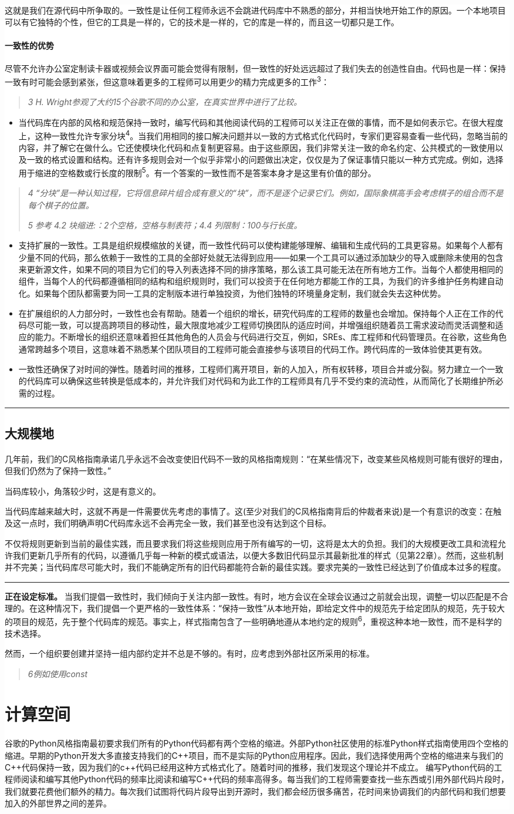 这就是我们在源代码中所争取的。一致性是让任何工程师永远不会跳进代码库中不熟悉的部分，并相当快地开始工作的原因。一个本地项目可以有它独特的个性，但它的工具是一样的，它的技术是一样的，它的库是一样的，而且这一切都只是工作。

#### 一致性的优势
尽管不允许办公室定制读卡器或视频会议界面可能会觉得有限制，但一致性的好处远远超过了我们失去的创造性自由。代码也是一样：保持一致有时可能会感到紧张，但这意味着更多的工程师可以用更少的精力完成更多的工作<sup>3</sup>：

> *3  H. Wright参观了大约15个谷歌不同的办公室，在真实世界中进行了比较。*

- 当代码库在内部的风格和规范保持一致时，编写代码和其他阅读代码的工程师可以关注正在做的事情，而不是如何表示它。在很大程度上，这种一致性允许专家分块<sup>4</sup>。当我们用相同的接口解决问题并以一致的方式格式化代码时，专家们更容易查看一些代码，忽略当前的内容，并了解它在做什么。它还使模块化代码和点复制更容易。由于这些原因，我们非常关注一致的命名约定、公共模式的一致使用以及一致的格式设置和结构。还有许多规则会对一个似乎非常小的问题做出决定，仅仅是为了保证事情只能以一种方式完成。例如，选择用于缩进的空格数或行长度的限制<sup>5</sup>。有一个答案的一致性而不是答案本身才是这里有价值的部分。

> *4 “分块”是一种认知过程，它将信息碎片组合成有意义的“块”，而不是逐个记录它们。例如，国际象棋高手会考虑棋子的组合而不是每个棋子的位置。*
> 
> *5 参考 4.2 块缩进:：2个空格，空格与制表符；4.4  列限制：100与行长度。*

- 支持扩展的一致性。工具是组织规模缩放的关键，而一致性代码可以使构建能够理解、编辑和生成代码的工具更容易。如果每个人都有少量不同的代码，那么依赖于一致性的工具的全部好处就无法得到应用——如果一个工具可以通过添加缺少的导入或删除未使用的包含来更新源文件，如果不同的项目为它们的导入列表选择不同的排序策略，那么该工具可能无法在所有地方工作。当每个人都使用相同的组件，当每个人的代码都遵循相同的结构和组织规则时，我们可以投资于在任何地方都能工作的工具，为我们的许多维护任务构建自动化。如果每个团队都需要为同一工具的定制版本进行单独投资，为他们独特的环境量身定制，我们就会失去这种优势。

- 在扩展组织的人力部分时，一致性也会有帮助。随着一个组织的增长，研究代码库的工程师的数量也会增加。保持每个人正在工作的代码尽可能一致，可以提高跨项目的移动性，最大限度地减少工程师切换团队的适应时间，并增强组织随着员工需求波动而灵活调整和适应的能力。不断增长的组织还意味着担任其他角色的人员会与代码进行交互，例如，SREs、库工程师和代码管理员。在谷歌，这些角色通常跨越多个项目，这意味着不熟悉某个团队项目的工程师可能会直接参与该项目的代码工作。跨代码库的一致体验使其更有效。

- 一致性还确保了对时间的弹性。随着时间的推移，工程师们离开项目，新的人加入，所有权转移，项目合并或分裂。努力建立一个一致的代码库可以确保这些转换是低成本的，并允许我们对代码和为此工作的工程师具有几乎不受约束的流动性，从而简化了长期维护所必需的过程。

---
## 大规模地

几年前，我们的C风格指南承诺几乎永远不会改变使旧代码不一致的风格指南规则：“在某些情况下，改变某些风格规则可能有很好的理由，但我们仍然为了保持一致性。”

当码库较小，角落较少时，这是有意义的。

当代码库越来越大时，这就不再是一件需要优先考虑的事情了。这(至少对我们的C风格指南背后的仲裁者来说)是一个有意识的改变：在触及这一点时，我们明确声明C代码库永远不会再完全一致，我们甚至也没有达到这个目标。

不仅将规则更新到当前的最佳实践，而且要求我们将这些规则应用于所有编写的一切，这将是太大的负担。我们的大规模更改工具和流程允许我们更新几乎所有的代码，以遵循几乎每一种新的模式或语法，以便大多数旧代码显示其最新批准的样式（见第22章）。然而，这些机制并不完美；当代码库尽可能大时，我们不能确定所有的旧代码都能符合新的最佳实践。要求完美的一致性已经达到了价值成本过多的程度。

---

**正在设定标准。** 当我们提倡一致性时，我们倾向于关注内部一致性。有时，地方会议在全球会议通过之前就会出现，调整一切以匹配是不合理的。在这种情况下，我们提倡一个更严格的一致性体系：“保持一致性”从本地开始，即给定文件中的规范先于给定团队的规范，先于较大的项目的规范，先于整个代码库的规范。事实上，样式指南包含了一些明确地遵从本地约定的规则<sup>6</sup>，重视这种本地一致性，而不是科学的技术选择。

然而，一个组织要创建并坚持一组内部约定并不总是不够的。有时，应考虑到外部社区所采用的标准。

> *6例如使用const*


# 计算空间

谷歌的Python风格指南最初要求我们所有的Python代码都有两个空格的缩进。外部Python社区使用的标准Python样式指南使用四个空格的缩进。早期的Python开发大多直接支持我们的C++项目，而不是实际的Python应用程序。因此，我们选择使用两个空格的缩进来与我们的C++代码保持一致，因为我们的c++代码已经用这种方式格式化了。随着时间的推移，我们发现这个理论并不成立。 编写Python代码的工程师阅读和编写其他Python代码的频率比阅读和编写C++代码的频率高得多。每当我们的工程师需要查找一些东西或引用外部代码片段时，我们就要花费他们额外的精力。每次我们试图将代码片段导出到开源时，我们都会经历很多痛苦，花时间来协调我们的内部代码和我们想要加入的外部世界之间的差异。
